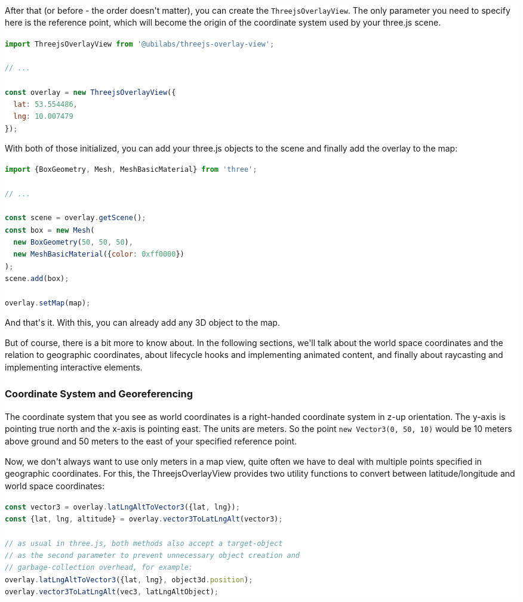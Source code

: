 After that (or before - the order doesn't matter), you can create the
`ThreejsOverlayView`. The only parameter you need to specify here is the
reference point, which will become the origin of the coordinate system used
by your three.js scene.

```js
import ThreejsOverlayView from '@ubilabs/threejs-overlay-view';

// ...

const overlay = new ThreejsOverlayView({
  lat: 53.554486,
  lng: 10.007479
});
```

With both of those initialized, you can add your three.js objects to the
scene and finally add the overlay to the map:

```js
import {BoxGeometry, Mesh, MeshBasicMaterial} from 'three';

// ...

const scene = overlay.getScene();
const box = new Mesh(
  new BoxGeometry(50, 50, 50),
  new MeshBasicMaterial({color: 0xff0000})
);
scene.add(box);

overlay.setMap(map);
```

And that's it. With this, you can already add any 3D object to the map.

But of course, there is a bit more to know about. In the following sections,
we'll talk about the world space coordinates and the relation to
geographic coordinates, about lifecycle hooks and implementing animated
content, and finally about raycasting and implementing interactive elements.


### Coordinate System and Georeferencing

The coordinate system that you see as world coordinates is a right-handed
coordinate system in z-up orientation. The y-axis is pointing true north
and the x-axis is pointing east. The units are meters. So the point
`new Vector3(0, 50, 10)` would be 10 meters above ground and 50 meters to
the east of your specified reference point.

Now, we don't always want to use only meters in a map view, quite often we
have to deal with multiple points specified in geographic coordinates. For
this, the ThreejsOverlayView provides two utility functions to convert
between latitude/longitude and world space coordinates:

```js
const vector3 = overlay.latLngAltToVector3({lat, lng});
const {lat, lng, altitude} = overlay.vector3ToLatLngAlt(vector3);

// as usual in three.js, both methods also accept a target-object
// as the second parameter to prevent unnecessary object creation and
// garbage-collection overhead, for example:
overlay.latLngAltToVector3({lat, lng}, object3d.position);
overlay.vector3ToLatLngAlt(vec3, latLngAltObject);
```
